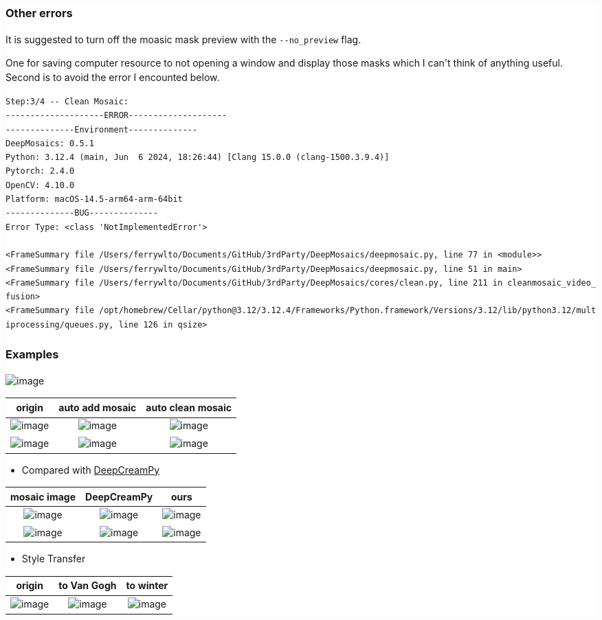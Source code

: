 ### Other errors
It is suggested to turn off the moasic mask preview with the `--no_preview` flag.

One for saving computer resource to not opening a window and display those masks which I can't think of anything useful.
Second is to avoid the error I encounted below.
```
Step:3/4 -- Clean Mosaic:
--------------------ERROR--------------------
--------------Environment--------------
DeepMosaics: 0.5.1
Python: 3.12.4 (main, Jun  6 2024, 18:26:44) [Clang 15.0.0 (clang-1500.3.9.4)]
Pytorch: 2.4.0
OpenCV: 4.10.0
Platform: macOS-14.5-arm64-arm-64bit
--------------BUG--------------
Error Type: <class 'NotImplementedError'>

<FrameSummary file /Users/ferrywlto/Documents/GitHub/3rdParty/DeepMosaics/deepmosaic.py, line 77 in <module>>
<FrameSummary file /Users/ferrywlto/Documents/GitHub/3rdParty/DeepMosaics/deepmosaic.py, line 51 in main>
<FrameSummary file /Users/ferrywlto/Documents/GitHub/3rdParty/DeepMosaics/cores/clean.py, line 211 in cleanmosaic_video_fusion>
<FrameSummary file /opt/homebrew/Cellar/python@3.12/3.12.4/Frameworks/Python.framework/Versions/3.12/lib/python3.12/multiprocessing/queues.py, line 126 in qsize>
```

### Examples

![image](./imgs/hand.gif)

|                origin                |             auto add mosaic              |             auto clean mosaic              |
| :----------------------------------: | :--------------------------------------: | :----------------------------------------: |
|  ![image](./imgs/example/lena.jpg)   |  ![image](./imgs/example/lena_add.jpg)   |  ![image](./imgs/example/lena_clean.jpg)   |
| ![image](./imgs/example/youknow.png) | ![image](./imgs/example/youknow_add.png) | ![image](./imgs/example/youknow_clean.png) |

- Compared with [DeepCreamPy](https://github.com/deeppomf/DeepCreamPy)

|                mosaic image                |            DeepCreamPy             |                   ours                    |
| :----------------------------------------: | :--------------------------------: | :---------------------------------------: |
| ![image](./imgs/example/face_a_mosaic.jpg) | ![image](./imgs/example/a_dcp.png) | ![image](./imgs/example/face_a_clean.jpg) |
| ![image](./imgs/example/face_b_mosaic.jpg) | ![image](./imgs/example/b_dcp.png) | ![image](./imgs/example/face_b_clean.jpg) |

- Style Transfer

|              origin              |               to Van Gogh                |                   to winter                    |
| :------------------------------: | :--------------------------------------: | :--------------------------------------------: |
| ![image](./imgs/example/SZU.jpg) | ![image](./imgs/example/SZU_vangogh.jpg) | ![image](./imgs/example/SZU_summer2winter.jpg) |
